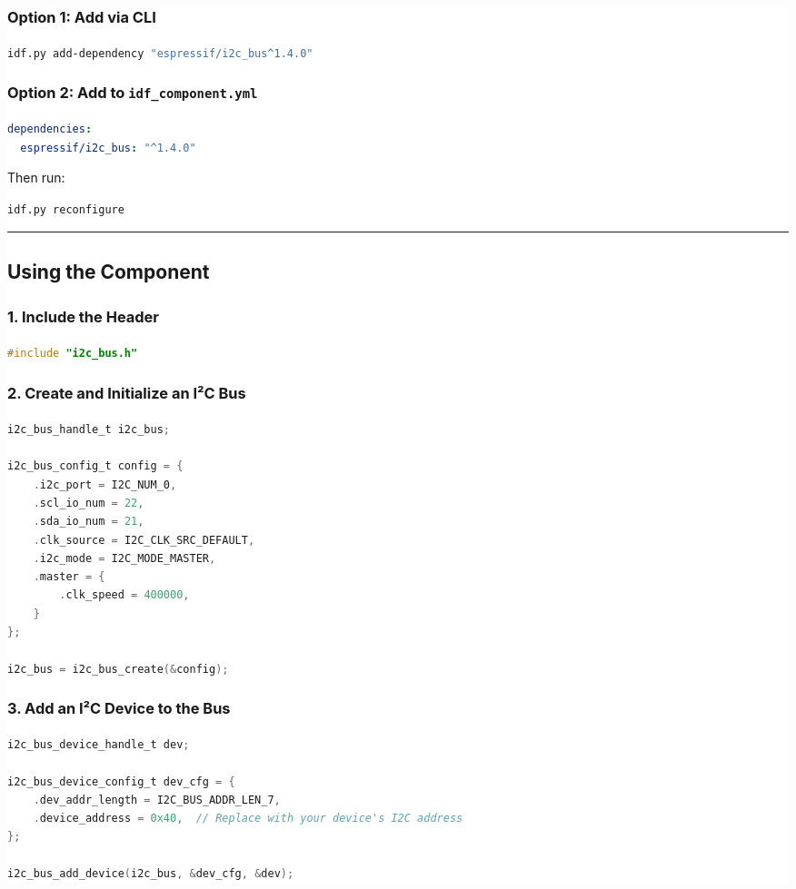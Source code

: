 ### Option 1: Add via CLI

```bash
idf.py add-dependency "espressif/i2c_bus^1.4.0"
```

### Option 2: Add to `idf_component.yml`

```yaml
dependencies:
  espressif/i2c_bus: "^1.4.0"
```

Then run:

```bash
idf.py reconfigure
```

---

## Using the Component

### 1. Include the Header

```c
#include "i2c_bus.h"
```

### 2. Create and Initialize an I²C Bus

```c
i2c_bus_handle_t i2c_bus;

i2c_bus_config_t config = {
    .i2c_port = I2C_NUM_0,
    .scl_io_num = 22,
    .sda_io_num = 21,
    .clk_source = I2C_CLK_SRC_DEFAULT,
    .i2c_mode = I2C_MODE_MASTER,
    .master = {
        .clk_speed = 400000,
    }
};

i2c_bus = i2c_bus_create(&config);
```

### 3. Add an I²C Device to the Bus

```c
i2c_bus_device_handle_t dev;

i2c_bus_device_config_t dev_cfg = {
    .dev_addr_length = I2C_BUS_ADDR_LEN_7,
    .device_address = 0x40,  // Replace with your device's I2C address
};

i2c_bus_add_device(i2c_bus, &dev_cfg, &dev);
```
